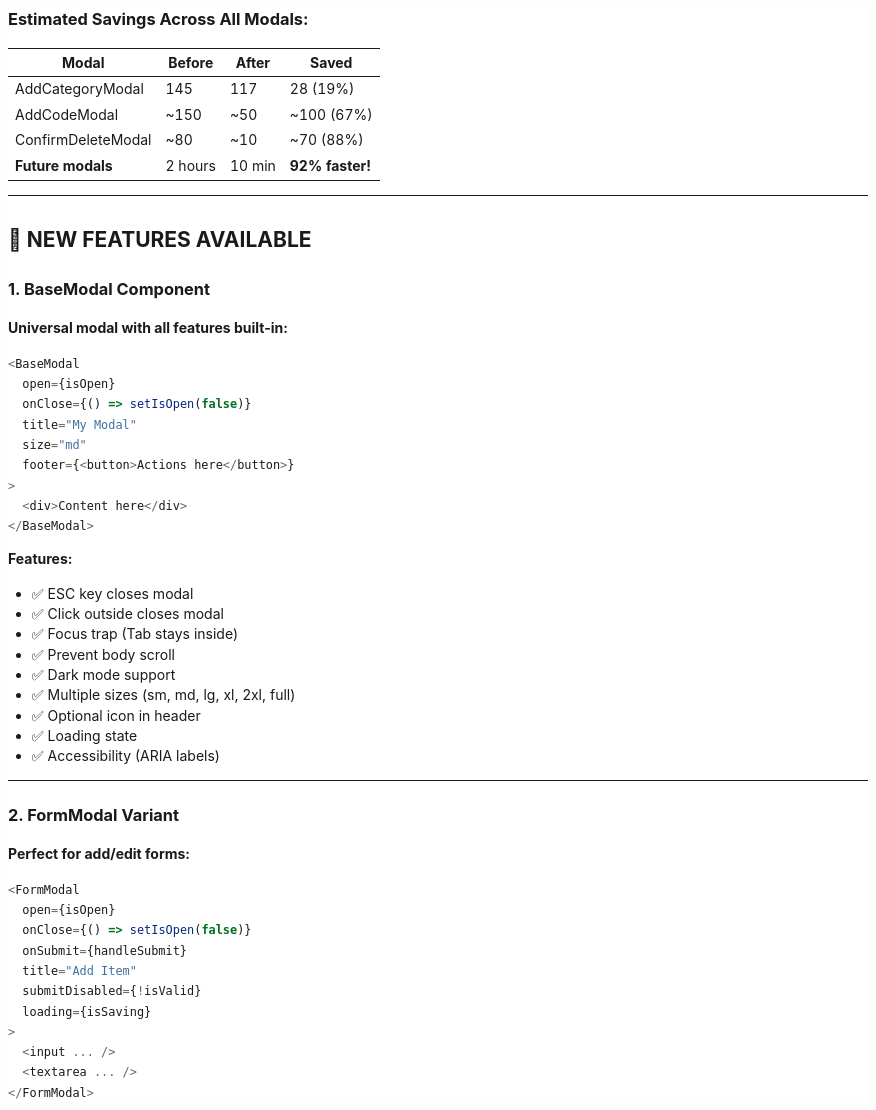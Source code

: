 ### **Estimated Savings Across All Modals:**

| Modal | Before | After | Saved |
|-------|--------|-------|-------|
| AddCategoryModal | 145 | 117 | 28 (19%) |
| AddCodeModal | ~150 | ~50 | ~100 (67%) |
| ConfirmDeleteModal | ~80 | ~10 | ~70 (88%) |
| **Future modals** | 2 hours | 10 min | **92% faster!** |

---

## 🎯 NEW FEATURES AVAILABLE

### **1. BaseModal Component**

**Universal modal with all features built-in:**

```typescript
<BaseModal
  open={isOpen}
  onClose={() => setIsOpen(false)}
  title="My Modal"
  size="md"
  footer={<button>Actions here</button>}
>
  <div>Content here</div>
</BaseModal>
```

**Features:**
- ✅ ESC key closes modal
- ✅ Click outside closes modal
- ✅ Focus trap (Tab stays inside)
- ✅ Prevent body scroll
- ✅ Dark mode support
- ✅ Multiple sizes (sm, md, lg, xl, 2xl, full)
- ✅ Optional icon in header
- ✅ Loading state
- ✅ Accessibility (ARIA labels)

---

### **2. FormModal Variant**

**Perfect for add/edit forms:**

```typescript
<FormModal
  open={isOpen}
  onClose={() => setIsOpen(false)}
  onSubmit={handleSubmit}
  title="Add Item"
  submitDisabled={!isValid}
  loading={isSaving}
>
  <input ... />
  <textarea ... />
</FormModal>
```
